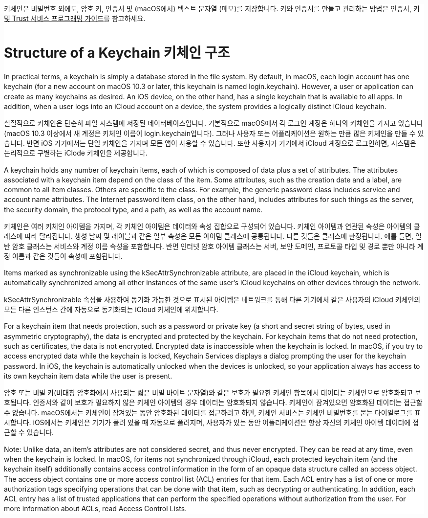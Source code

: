 키체인은 비밀번호 외에도, 암호 키, 인증서 및 (macOS에서) 텍스트 문자열 (메모)를 저장합니다. 키와 인증서를 만들고 관리하는 방법은 [인증서, 키 및 Trust 서비스 프로그래밍 가이드](https://developer.apple.com/library/content/documentation/Security/Conceptual/CertKeyTrustProgGuide/index.html#//apple_ref/doc/uid/TP40001358)를 참고하세요.



# Structure of a Keychain 키체인 구조

In practical terms, a keychain is simply a database stored in the file system. By default, in macOS, each login account has one keychain (for a new account on macOS 10.3 or later, this keychain is named login.keychain). However, a user or application can create as many keychains as desired. An iOS device, on the other hand, has a single keychain that is available to all apps. In addition, when a user logs into an iCloud account on a device, the system provides a logically distinct iCloud keychain.

실질적으로 키체인은 단순히 파일 시스템에 저장된 데이터베이스입니다. 기본적으로 macOS에서 각 로그인 계정은 하나의 키체인을 가지고 있습니다(macOS 10.3 이상에서 새 계정은 키체인 이름이 login.keychain입니다). 그러나 사용자 또는 어플리케이션은 원하는 만큼 많은 키체인을 만들 수 있습니다. 반면 iOS 기기에서는 단일 키체인을 가지며 모든 앱이 사용할 수 있습니다. 또한 사용자가 기기에서 iCloud 계정으로 로그인하면, 시스템은 논리적으로 구별하는 iClode 키체인을 제공합니다.

A keychain holds any number of keychain items, each of which is composed of data plus a set of attributes. The attributes associated with a keychain item depend on the class of the item. Some attributes, such as the creation date and a label, are common to all item classes. Others are specific to the class. For example, the generic password class includes service and account name attributes. The Internet password item class, on the other hand, includes attributes for such things as the server, the security domain, the protocol type, and a path, as well as the account name.

키체인은 여러 키체인 아이템을 가지며, 각 키체인 아이템은 데이터와 속성 집합으로 구성되어 있습니다. 키체인 아이템과 연관된 속성은 아이템의 클래스에 따라 달라집니다. 생성 날짜 및 레이블과 같은 일부 속성은 모든 아이템 클래스에 공통됩니다. 다른 것들은 클래스에 한정됩니다. 예를 들면, 일반 암호 클래스는 서비스와 계정 이름 속성을 포함합니다. 반면 인터넷 암호 아이템 클래스는 서버, 보안 도메인, 프로토콜 타입 및 경로 뿐만 아니라 계정 이름과 같은 것들이 속성에 포함됩니다.

Items marked as synchronizable using the kSecAttrSynchronizable attribute, are placed in the iCloud keychain, which is automatically synchronized among all other instances of the same user’s iCloud keychains on other devices through the network.

kSecAttrSynchronizable 속성을 사용하여 동기화 가능한 것으로 표시된 아이템은 네트워크를 통해 다른 기기에서 같은 사용자의 iCloud 키체인의 모든 다른 인스턴스 간에 자동으로 동기화되는 iCloud 키체인에 위치합니다.

For a keychain item that needs protection, such as a password or private key (a short and secret string of bytes, used in asymmetric cryptography), the data is encrypted and protected by the keychain. For keychain items that do not need protection, such as certificates, the data is not encrypted. Encrypted data is inaccessible when the keychain is locked. In macOS, if you try to access encrypted data while the keychain is locked, Keychain Services displays a dialog prompting the user for the keychain password. In iOS, the keychain is automatically unlocked when the devices is unlocked, so your application always has access to its own keychain item data while the user is present.

암호 또는 비밀 키(비대칭 암호화에서 사용되는 짧은 비밀 바이트 문자열)와 같은 보호가 필요한 키체인 항목에서 데이터는 키체인으로 암호화되고 보호됩니다. 인증서와 같이 보호가 필요하지 않은 키체인 아이템의 경우 데이터는 암호화되지 않습니다. 키체인이 잠겨있으면 암호화된 데이터는 접근할 수 없습니다. macOS에서는 키체인이 잠겨있는 동안 암호화된 데이터를 접근하려고 하면, 키체인 서비스는 키체인 비밀번호를 묻는 다이얼로그를 표시합니다. iOS에서는 키체인은 기기가 풀려 있을 때 자동으로 풀려지며, 사용자가 있는 동안 어플리케이션은 항상 자신의 키체인 아이템 데이터에 접근할 수 있습니다.

Note: Unlike data, an item’s attributes are not considered secret, and thus never encrypted. They can be read at any time, even when the keychain is locked.
In macOS, for items not synchronized through iCloud, each protected keychain item (and the keychain itself) additionally contains access control information in the form of an opaque data structure called an access object. The access object contains one or more access control list (ACL) entries for that item. Each ACL entry has a list of one or more authorization tags specifying operations that can be done with that item, such as decrypting or authenticating. In addition, each ACL entry has a list of trusted applications that can perform the specified operations without authorization from the user. For more information about ACLs, read Access Control Lists.
